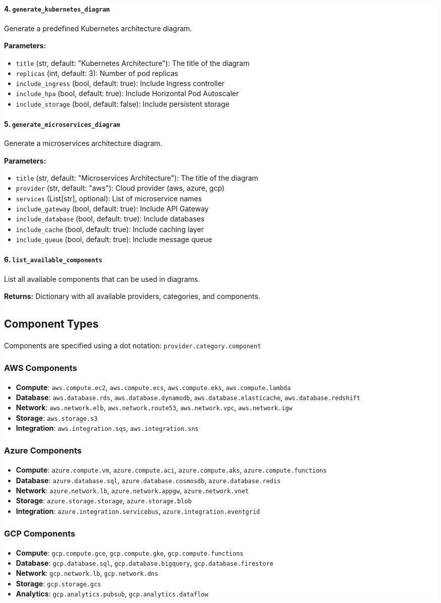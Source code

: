 #### 4. `generate_kubernetes_diagram`
Generate a predefined Kubernetes architecture diagram.

**Parameters:**
- `title` (str, default: "Kubernetes Architecture"): The title of the diagram
- `replicas` (int, default: 3): Number of pod replicas
- `include_ingress` (bool, default: true): Include Ingress controller
- `include_hpa` (bool, default: true): Include Horizontal Pod Autoscaler
- `include_storage` (bool, default: false): Include persistent storage

#### 5. `generate_microservices_diagram`
Generate a microservices architecture diagram.

**Parameters:**
- `title` (str, default: "Microservices Architecture"): The title of the diagram
- `provider` (str, default: "aws"): Cloud provider (aws, azure, gcp)
- `services` (List[str], optional): List of microservice names
- `include_gateway` (bool, default: true): Include API Gateway
- `include_database` (bool, default: true): Include databases
- `include_cache` (bool, default: true): Include caching layer
- `include_queue` (bool, default: true): Include message queue

#### 6. `list_available_components`
List all available components that can be used in diagrams.

**Returns:** Dictionary with all available providers, categories, and components.

## Component Types

Components are specified using a dot notation: `provider.category.component`

### AWS Components
- **Compute**: `aws.compute.ec2`, `aws.compute.ecs`, `aws.compute.eks`, `aws.compute.lambda`
- **Database**: `aws.database.rds`, `aws.database.dynamodb`, `aws.database.elasticache`, `aws.database.redshift`
- **Network**: `aws.network.elb`, `aws.network.route53`, `aws.network.vpc`, `aws.network.igw`
- **Storage**: `aws.storage.s3`
- **Integration**: `aws.integration.sqs`, `aws.integration.sns`

### Azure Components
- **Compute**: `azure.compute.vm`, `azure.compute.aci`, `azure.compute.aks`, `azure.compute.functions`
- **Database**: `azure.database.sql`, `azure.database.cosmosdb`, `azure.database.redis`
- **Network**: `azure.network.lb`, `azure.network.appgw`, `azure.network.vnet`
- **Storage**: `azure.storage.storage`, `azure.storage.blob`
- **Integration**: `azure.integration.servicebus`, `azure.integration.eventgrid`

### GCP Components
- **Compute**: `gcp.compute.gce`, `gcp.compute.gke`, `gcp.compute.functions`
- **Database**: `gcp.database.sql`, `gcp.database.bigquery`, `gcp.database.firestore`
- **Network**: `gcp.network.lb`, `gcp.network.dns`
- **Storage**: `gcp.storage.gcs`
- **Analytics**: `gcp.analytics.pubsub`, `gcp.analytics.dataflow`
